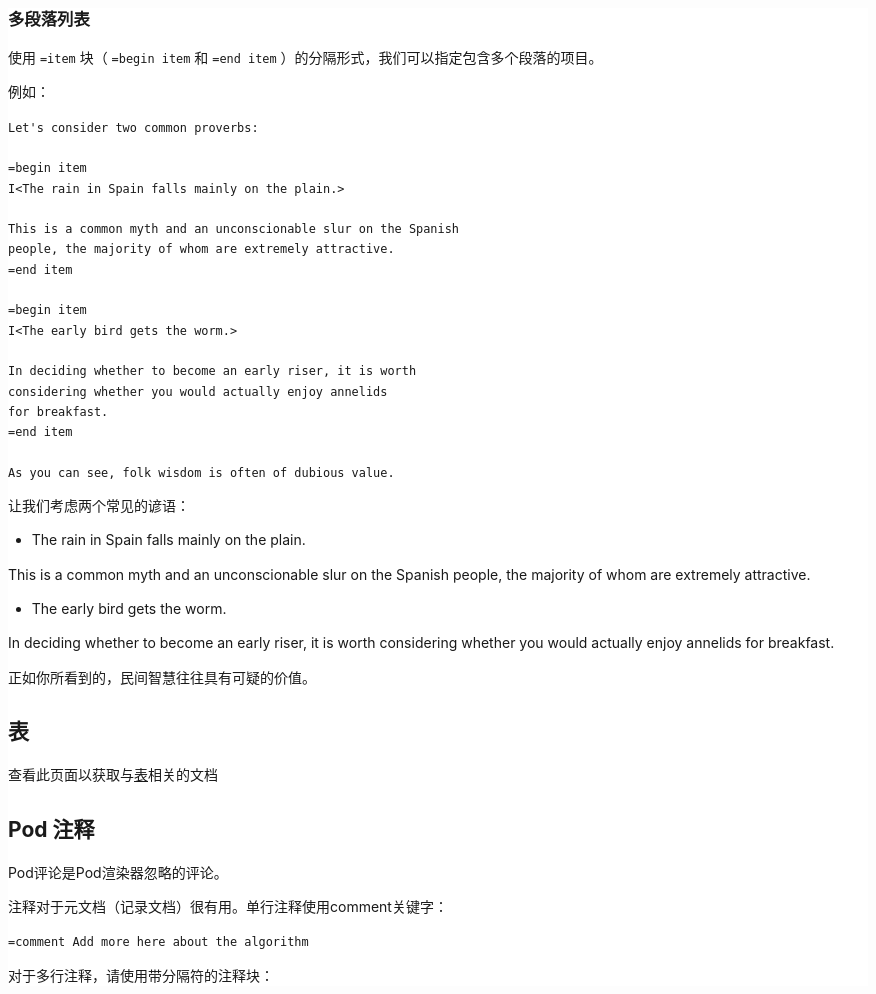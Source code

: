 ### 多段落列表

使用 `=item` 块（ `=begin item` 和 `=end item` ）的分隔形式，我们可以指定包含多个段落的项目。

例如：

```
Let's consider two common proverbs:
 
=begin item
I<The rain in Spain falls mainly on the plain.>
 
This is a common myth and an unconscionable slur on the Spanish
people, the majority of whom are extremely attractive.
=end item
 
=begin item
I<The early bird gets the worm.>
 
In deciding whether to become an early riser, it is worth
considering whether you would actually enjoy annelids
for breakfast.
=end item
 
As you can see, folk wisdom is often of dubious value.
```

让我们考虑两个常见的谚语：

- The rain in Spain falls mainly on the plain.

This is a common myth and an unconscionable slur on the Spanish people, the majority of whom are extremely attractive.

- The early bird gets the worm.

In deciding whether to become an early riser, it is worth considering whether you would actually enjoy annelids for breakfast.

正如你所看到的，民间智慧往往具有可疑的价值。

## 表

查看此页面以获取与[表](https://docs.perl6.org/language/tables)相关的文档

## Pod 注释

Pod评论是Pod渲染器忽略的评论。

注释对于元文档（记录文档）很有用。单行注释使用comment关键字：

```
=comment Add more here about the algorithm 
```

对于多行注释，请使用带分隔符的注释块：
